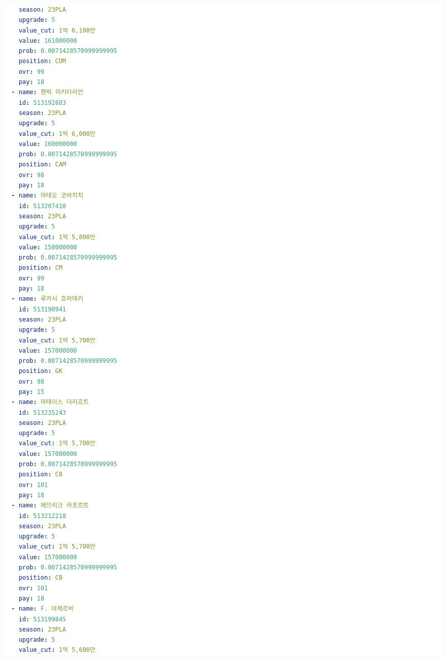 ```yaml
    season: 23PLA
    upgrade: 5
    value_cut: 1억 6,100만
    value: 161000000
    prob: 0.0071428570999999995
    position: CDM
    ovr: 99
    pay: 18
  - name: 헨릭 미키타리안
    id: 513192883
    season: 23PLA
    upgrade: 5
    value_cut: 1억 6,000만
    value: 160000000
    prob: 0.0071428570999999995
    position: CAM
    ovr: 98
    pay: 18
  - name: 마테오 코바치치
    id: 513207410
    season: 23PLA
    upgrade: 5
    value_cut: 1억 5,800만
    value: 158000000
    prob: 0.0071428570999999995
    position: CM
    ovr: 99
    pay: 18
  - name: 루카시 흐라데키
    id: 513190941
    season: 23PLA
    upgrade: 5
    value_cut: 1억 5,700만
    value: 157000000
    prob: 0.0071428570999999995
    position: GK
    ovr: 98
    pay: 15
  - name: 마테이스 더리흐트
    id: 513235243
    season: 23PLA
    upgrade: 5
    value_cut: 1억 5,700만
    value: 157000000
    prob: 0.0071428570999999995
    position: CB
    ovr: 101
    pay: 18
  - name: 에므리크 라포르트
    id: 513212218
    season: 23PLA
    upgrade: 5
    value_cut: 1억 5,700만
    value: 157000000
    prob: 0.0071428570999999995
    position: CB
    ovr: 101
    pay: 18
  - name: F. 아체르비
    id: 513199845
    season: 23PLA
    upgrade: 5
    value_cut: 1억 5,600만
```